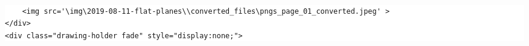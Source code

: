        <img src='\img\2019-08-11-flat-planes\\converted_files\pngs_page_01_converted.jpeg' >
    </div>
    <div class="drawing-holder fade" style="display:none;">